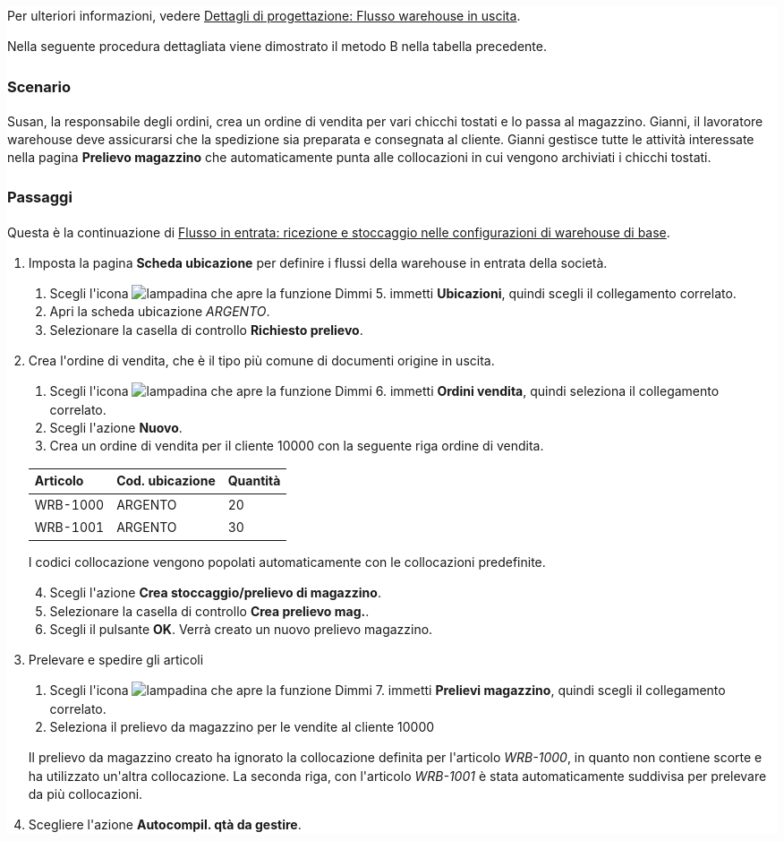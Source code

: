 Per ulteriori informazioni, vedere [Dettagli di progettazione: Flusso warehouse in uscita](../../design-details-outbound-warehouse-flow.md).  

Nella seguente procedura dettagliata viene dimostrato il metodo B nella tabella precedente.

### <a name="scenario-1"></a>Scenario
Susan, la responsabile degli ordini, crea un ordine di vendita per vari chicchi tostati e lo passa al magazzino. Gianni, il lavoratore warehouse deve assicurarsi che la spedizione sia preparata e consegnata al cliente. Gianni gestisce tutte le attività interessate nella pagina **Prelievo magazzino** che automaticamente punta alle collocazioni in cui vengono archiviati i chicchi tostati.

### <a name="steps-1"></a>Passaggi
Questa è la continuazione di [Flusso in entrata: ricezione e stoccaggio nelle configurazioni di warehouse di base](#inbound-flow-receiving-and-putting-away-in-basic-warehouse-configurations).

1. Imposta la pagina **Scheda ubicazione** per definire i flussi della warehouse in entrata della società.  

    1.  Scegli l'icona ![lampadina che apre la funzione Dimmi 5.](../../media/ui-search/search_small.png "Informazioni sull'operazione che si desidera eseguire") immetti **Ubicazioni**, quindi scegli il collegamento correlato.  
    2.  Apri la scheda ubicazione *ARGENTO*.  
    3.  Selezionare la casella di controllo **Richiesto prelievo**.  

2. Crea l'ordine di vendita, che è il tipo più comune di documenti origine in uscita.  

    1. Scegli l'icona ![lampadina che apre la funzione Dimmi 6.](../../media/ui-search/search_small.png "Informazioni sull'operazione che si desidera eseguire") immetti **Ordini vendita**, quindi seleziona il collegamento correlato.  
    2. Scegli l'azione **Nuovo**.  
    3. Crea un ordine di vendita per il cliente 10000 con la seguente riga ordine di vendita.  

    |Articolo|Cod. ubicazione|Quantità|  
    |----|-------------|--------|  
    |WRB-1000|ARGENTO|20|  
    |WRB-1001|ARGENTO|30|  

    I codici collocazione vengono popolati automaticamente con le collocazioni predefinite.

    4. Scegli l'azione **Crea stoccaggio/prelievo di magazzino**.
    5. Selezionare la casella di controllo **Crea prelievo mag.**.  
    6. Scegli il pulsante **OK**. Verrà creato un nuovo prelievo magazzino.

3. Prelevare e spedire gli articoli

    1. Scegli l'icona ![lampadina che apre la funzione Dimmi 7.](../../media/ui-search/search_small.png "Informazioni sull'operazione che si desidera eseguire") immetti **Prelievi magazzino**, quindi scegli il collegamento correlato.  
    2. Seleziona il prelievo da magazzino per le vendite al cliente 10000
    
    Il prelievo da magazzino creato ha ignorato la collocazione definita per l'articolo *WRB-1000*, in quanto non contiene scorte e ha utilizzato un'altra collocazione. La seconda riga, con l'articolo *WRB-1001* è stata automaticamente suddivisa per prelevare da più collocazioni.
    
4. Scegliere l'azione **Autocompil. qtà da gestire**.  
